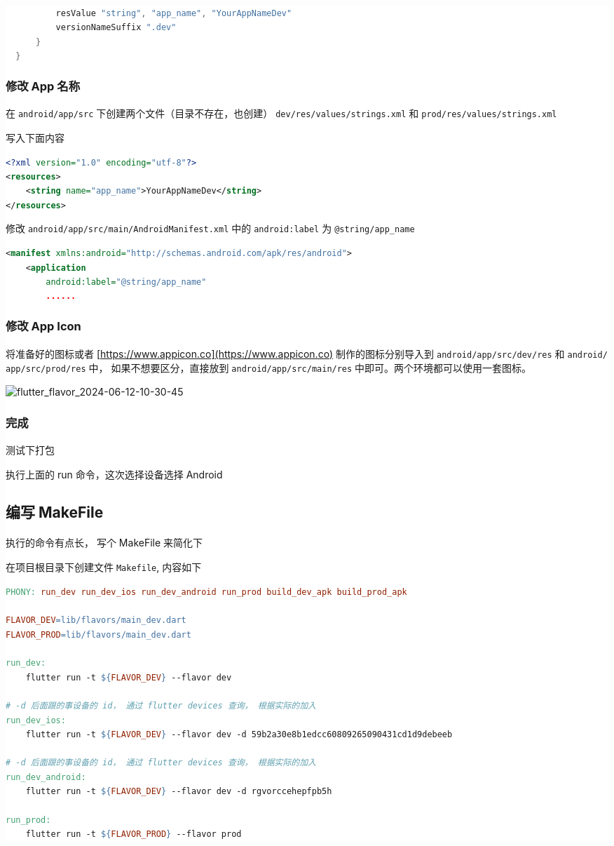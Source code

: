 ```gradle
          resValue "string", "app_name", "YourAppNameDev"
          versionNameSuffix ".dev"
      }
  }
```

### 修改 App 名称

在 `android/app/src` 下创建两个文件（目录不存在，也创建） `dev/res/values/strings.xml` 和 `prod/res/values/strings.xml`

写入下面内容

```xml
<?xml version="1.0" encoding="utf-8"?>
<resources>
    <string name="app_name">YourAppNameDev</string>
</resources>
```

修改 `android/app/src/main/AndroidManifest.xml` 中的 `android:label` 为 `@string/app_name`

```xml
<manifest xmlns:android="http://schemas.android.com/apk/res/android">
    <application
        android:label="@string/app_name"
        ......
```

### 修改 App Icon

将准备好的图标或者 [https://www.appicon.co](https://www.appicon.co) 制作的图标分别导入到 `android/app/src/dev/res`
和 `android/app/src/prod/res` 中， 如果不想要区分，直接放到 `android/app/src/main/res` 中即可。两个环境都可以使用一套图标。

![flutter_flavor_2024-06-12-10-30-45](https://image.broqiang.com/mdblog/flutter_flavor_2024-06-12-10-30-45.png)

### 完成

测试下打包

执行上面的 run 命令，这次选择设备选择 Android

## 编写 MakeFile

执行的命令有点长， 写个 MakeFile 来简化下

在项目根目录下创建文件 `Makefile`, 内容如下

```makefile
PHONY: run_dev run_dev_ios run_dev_android run_prod build_dev_apk build_prod_apk

FLAVOR_DEV=lib/flavors/main_dev.dart
FLAVOR_PROD=lib/flavors/main_dev.dart

run_dev:
	flutter run -t ${FLAVOR_DEV} --flavor dev

# -d 后面跟的事设备的 id， 通过 flutter devices 查询， 根据实际的加入
run_dev_ios:
	flutter run -t ${FLAVOR_DEV} --flavor dev -d 59b2a30e8b1edcc60809265090431cd1d9debeeb

# -d 后面跟的事设备的 id， 通过 flutter devices 查询， 根据实际的加入
run_dev_android:
	flutter run -t ${FLAVOR_DEV} --flavor dev -d rgvorccehepfpb5h

run_prod:
	flutter run -t ${FLAVOR_PROD} --flavor prod

```